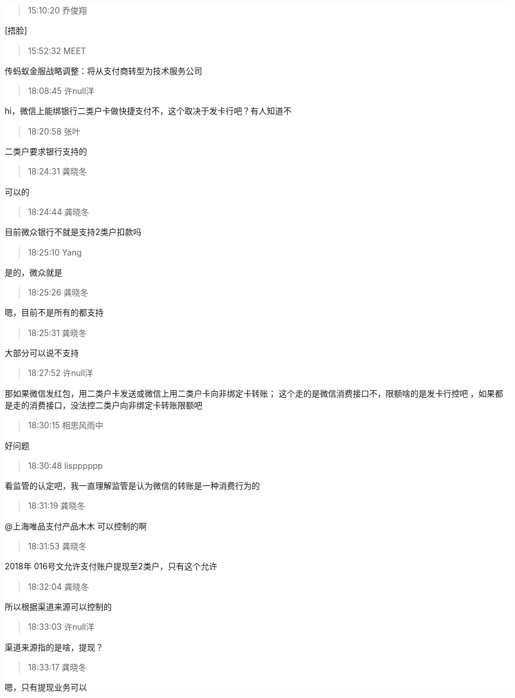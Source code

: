 > 15:10:20  乔俊翔  
   
[捂脸]  
   
> 15:52:32  MEET  
   
传蚂蚁金服战略调整：将从支付商转型为技术服务公司  
   
> 18:08:45  许null洋  
   
hi，微信上能绑银行二类户卡做快捷支付不，这个取决于发卡行吧？有人知道不  
   
> 18:20:58  张叶  
   
二类户要求银行支持的  
   
> 18:24:31  龚晓冬  
   
可以的  
   
> 18:24:44  龚晓冬  
   
目前微众银行不就是支持2类户扣款吗  
   
> 18:25:10  Yang  
   
是的，微众就是  
   
> 18:25:26  龚晓冬  
   
嗯，目前不是所有的都支持  
   
> 18:25:31  龚晓冬  
   
大部分可以说不支持  
   
> 18:27:52  许null洋  
   
那如果微信发红包，用二类户卡发送或微信上用二类户卡向非绑定卡转账；  这个走的是微信消费接口不，限额啥的是发卡行控吧 ，如果都是走的消费接口，没法控二类户向非绑定卡转账限额吧   
   
> 18:30:15  相思风雨中  
   
好问题  
   
> 18:30:48  lispppppp  
   
看监管的认定吧，我一直理解监管是认为微信的转账是一种消费行为的  
   
> 18:31:19  龚晓冬  
   
@上海唯品支付产品木木 可以控制的啊  
   
> 18:31:53  龚晓冬  
   
2018年 016号文允许支付账户提现至2类户，只有这个允许  
   
> 18:32:04  龚晓冬  
   
所以根据渠道来源可以控制的  
   
> 18:33:03  许null洋  
   
渠道来源指的是啥，提现？  
   
> 18:33:17  龚晓冬  
   
嗯，只有提现业务可以  
   
